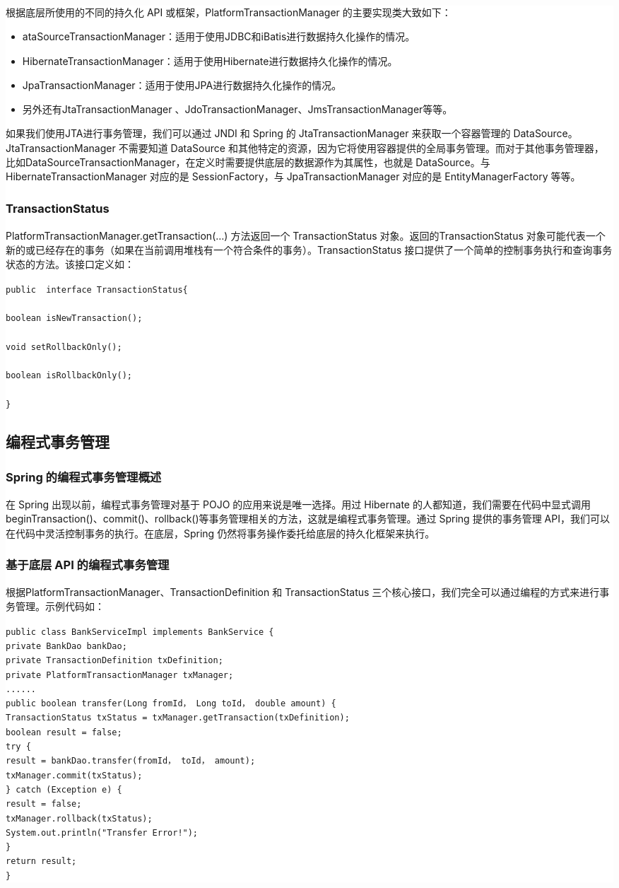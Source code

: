 根据底层所使用的不同的持久化 API 或框架，PlatformTransactionManager 的主要实现类大致如下：

*   ataSourceTransactionManager：适用于使用JDBC和iBatis进行数据持久化操作的情况。

*   HibernateTransactionManager：适用于使用Hibernate进行数据持久化操作的情况。

*   JpaTransactionManager：适用于使用JPA进行数据持久化操作的情况。

*   另外还有JtaTransactionManager 、JdoTransactionManager、JmsTransactionManager等等。

如果我们使用JTA进行事务管理，我们可以通过 JNDI 和 Spring 的 JtaTransactionManager 来获取一个容器管理的 DataSource。JtaTransactionManager 不需要知道 DataSource 和其他特定的资源，因为它将使用容器提供的全局事务管理。而对于其他事务管理器，比如DataSourceTransactionManager，在定义时需要提供底层的数据源作为其属性，也就是 DataSource。与 HibernateTransactionManager 对应的是 SessionFactory，与 JpaTransactionManager 对应的是 EntityManagerFactory 等等。

### TransactionStatus

PlatformTransactionManager.getTransaction(…) 方法返回一个 TransactionStatus 对象。返回的TransactionStatus 对象可能代表一个新的或已经存在的事务（如果在当前调用堆栈有一个符合条件的事务）。TransactionStatus 接口提供了一个简单的控制事务执行和查询事务状态的方法。该接口定义如：

```
public  interface TransactionStatus{

boolean isNewTransaction();

void setRollbackOnly();

boolean isRollbackOnly();

}
```

## 编程式事务管理

### Spring 的编程式事务管理概述

在 Spring 出现以前，编程式事务管理对基于 POJO 的应用来说是唯一选择。用过 Hibernate 的人都知道，我们需要在代码中显式调用beginTransaction()、commit()、rollback()等事务管理相关的方法，这就是编程式事务管理。通过 Spring 提供的事务管理 API，我们可以在代码中灵活控制事务的执行。在底层，Spring 仍然将事务操作委托给底层的持久化框架来执行。

### 基于底层 API 的编程式事务管理

根据PlatformTransactionManager、TransactionDefinition 和 TransactionStatus 三个核心接口，我们完全可以通过编程的方式来进行事务管理。示例代码如：

```
public class BankServiceImpl implements BankService {
private BankDao bankDao;
private TransactionDefinition txDefinition;
private PlatformTransactionManager txManager;
......
public boolean transfer(Long fromId， Long toId， double amount) {
TransactionStatus txStatus = txManager.getTransaction(txDefinition);
boolean result = false;
try {
result = bankDao.transfer(fromId， toId， amount);
txManager.commit(txStatus);
} catch (Exception e) {
result = false;
txManager.rollback(txStatus);
System.out.println("Transfer Error!");
}
return result;
}
```
